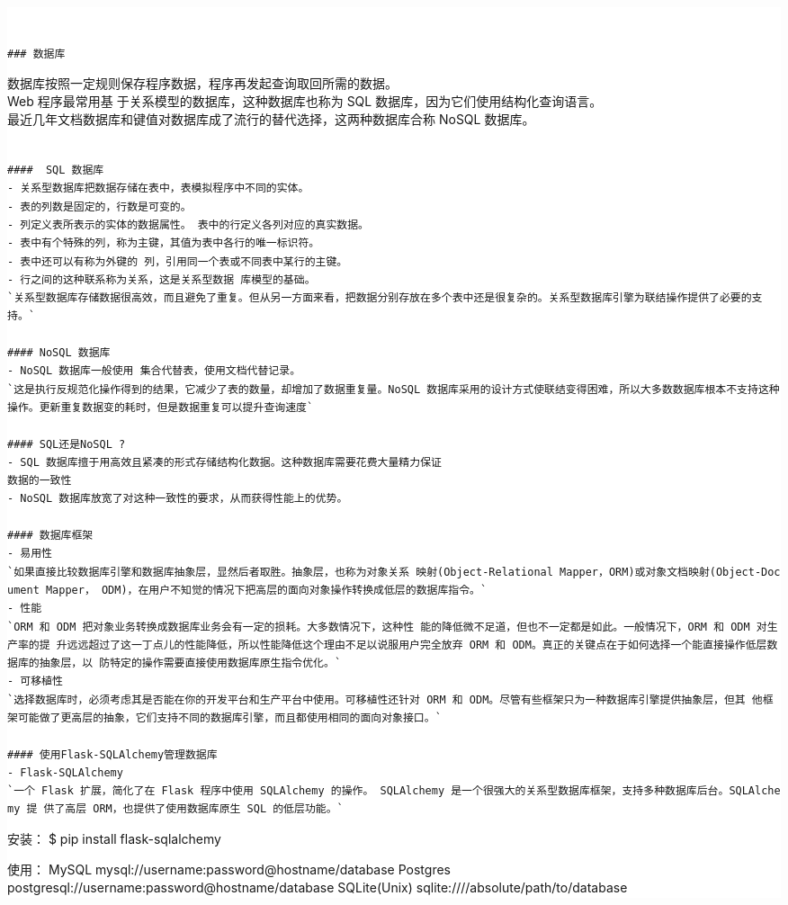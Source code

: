 ```


### 数据库
```
数据库按照一定规则保存程序数据，程序再发起查询取回所需的数据。     
Web 程序最常用基 于关系模型的数据库，这种数据库也称为 SQL 数据库，因为它们使用结构化查询语言。     
最近几年文档数据库和键值对数据库成了流行的替代选择，这两种数据库合称 NoSQL 数据库。    
```

####  SQL 数据库
- 关系型数据库把数据存储在表中，表模拟程序中不同的实体。
- 表的列数是固定的，行数是可变的。
- 列定义表所表示的实体的数据属性。 表中的行定义各列对应的真实数据。
- 表中有个特殊的列，称为主键，其值为表中各行的唯一标识符。
- 表中还可以有称为外键的 列，引用同一个表或不同表中某行的主键。
- 行之间的这种联系称为关系，这是关系型数据 库模型的基础。    
`关系型数据库存储数据很高效，而且避免了重复。但从另一方面来看，把数据分别存放在多个表中还是很复杂的。关系型数据库引擎为联结操作提供了必要的支持。`

#### NoSQL 数据库
- NoSQL 数据库一般使用 集合代替表，使用文档代替记录。
`这是执行反规范化操作得到的结果，它减少了表的数量，却增加了数据重复量。NoSQL 数据库采用的设计方式使联结变得困难，所以大多数数据库根本不支持这种操作。更新重复数据变的耗时，但是数据重复可以提升查询速度`

#### SQL还是NoSQL ?
- SQL 数据库擅于用高效且紧凑的形式存储结构化数据。这种数据库需要花费大量精力保证
数据的一致性
- NoSQL 数据库放宽了对这种一致性的要求，从而获得性能上的优势。

#### 数据库框架
- 易用性
`如果直接比较数据库引擎和数据库抽象层，显然后者取胜。抽象层，也称为对象关系 映射(Object-Relational Mapper，ORM)或对象文档映射(Object-Document Mapper， ODM)，在用户不知觉的情况下把高层的面向对象操作转换成低层的数据库指令。`
- 性能
`ORM 和 ODM 把对象业务转换成数据库业务会有一定的损耗。大多数情况下，这种性 能的降低微不足道，但也不一定都是如此。一般情况下，ORM 和 ODM 对生产率的提 升远远超过了这一丁点儿的性能降低，所以性能降低这个理由不足以说服用户完全放弃 ORM 和 ODM。真正的关键点在于如何选择一个能直接操作低层数据库的抽象层，以 防特定的操作需要直接使用数据库原生指令优化。`
- 可移植性
`选择数据库时，必须考虑其是否能在你的开发平台和生产平台中使用。可移植性还针对 ORM 和 ODM。尽管有些框架只为一种数据库引擎提供抽象层，但其 他框架可能做了更高层的抽象，它们支持不同的数据库引擎，而且都使用相同的面向对象接口。`

#### 使用Flask-SQLAlchemy管理数据库
- Flask-SQLAlchemy     
`一个 Flask 扩展，简化了在 Flask 程序中使用 SQLAlchemy 的操作。 SQLAlchemy 是一个很强大的关系型数据库框架，支持多种数据库后台。SQLAlchemy 提 供了高层 ORM，也提供了使用数据库原生 SQL 的低层功能。`
```
安装：
$ pip install flask-sqlalchemy

使用：
MySQL           mysql://username:password@hostname/database 
Postgres        postgresql://username:password@hostname/database 
SQLite(Unix)    sqlite:////absolute/path/to/database

